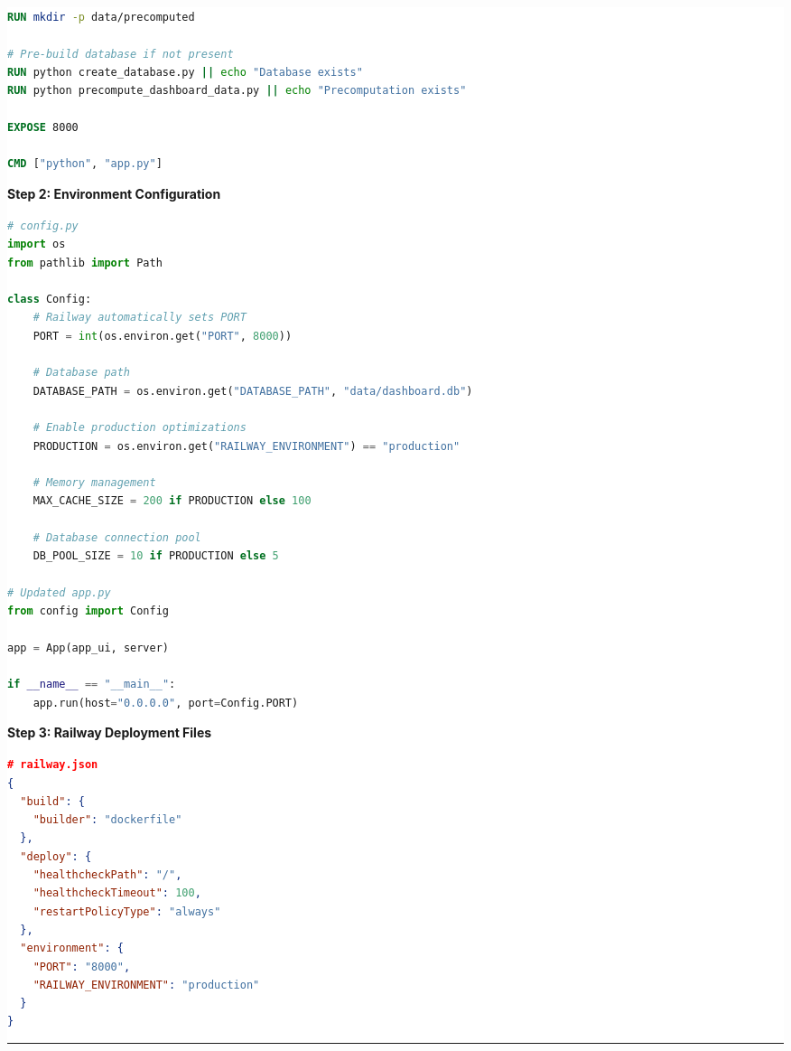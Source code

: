 ```dockerfile
RUN mkdir -p data/precomputed

# Pre-build database if not present
RUN python create_database.py || echo "Database exists"
RUN python precompute_dashboard_data.py || echo "Precomputation exists"

EXPOSE 8000

CMD ["python", "app.py"]
```

**Step 2: Environment Configuration**
```python
# config.py
import os
from pathlib import Path

class Config:
    # Railway automatically sets PORT
    PORT = int(os.environ.get("PORT", 8000))
    
    # Database path
    DATABASE_PATH = os.environ.get("DATABASE_PATH", "data/dashboard.db")
    
    # Enable production optimizations
    PRODUCTION = os.environ.get("RAILWAY_ENVIRONMENT") == "production"
    
    # Memory management
    MAX_CACHE_SIZE = 200 if PRODUCTION else 100
    
    # Database connection pool
    DB_POOL_SIZE = 10 if PRODUCTION else 5

# Updated app.py
from config import Config

app = App(app_ui, server)

if __name__ == "__main__":
    app.run(host="0.0.0.0", port=Config.PORT)
```

**Step 3: Railway Deployment Files**
```json
# railway.json
{
  "build": {
    "builder": "dockerfile"
  },
  "deploy": {
    "healthcheckPath": "/",
    "healthcheckTimeout": 100,
    "restartPolicyType": "always"
  },
  "environment": {
    "PORT": "8000",
    "RAILWAY_ENVIRONMENT": "production"
  }
}
```

---